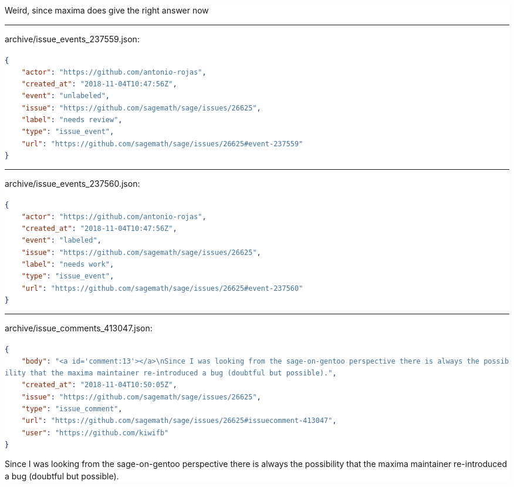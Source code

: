 Weird, since maxima does give the right answer now



---

archive/issue_events_237559.json:
```json
{
    "actor": "https://github.com/antonio-rojas",
    "created_at": "2018-11-04T10:47:56Z",
    "event": "unlabeled",
    "issue": "https://github.com/sagemath/sage/issues/26625",
    "label": "needs review",
    "type": "issue_event",
    "url": "https://github.com/sagemath/sage/issues/26625#event-237559"
}
```



---

archive/issue_events_237560.json:
```json
{
    "actor": "https://github.com/antonio-rojas",
    "created_at": "2018-11-04T10:47:56Z",
    "event": "labeled",
    "issue": "https://github.com/sagemath/sage/issues/26625",
    "label": "needs work",
    "type": "issue_event",
    "url": "https://github.com/sagemath/sage/issues/26625#event-237560"
}
```



---

archive/issue_comments_413047.json:
```json
{
    "body": "<a id='comment:13'></a>\nSince I was looking from the sage-on-gentoo perspective there is always the possibility that the maxima maintainer re-introduced a bug (doubtful but possible).",
    "created_at": "2018-11-04T10:50:05Z",
    "issue": "https://github.com/sagemath/sage/issues/26625",
    "type": "issue_comment",
    "url": "https://github.com/sagemath/sage/issues/26625#issuecomment-413047",
    "user": "https://github.com/kiwifb"
}
```

<a id='comment:13'></a>
Since I was looking from the sage-on-gentoo perspective there is always the possibility that the maxima maintainer re-introduced a bug (doubtful but possible).

